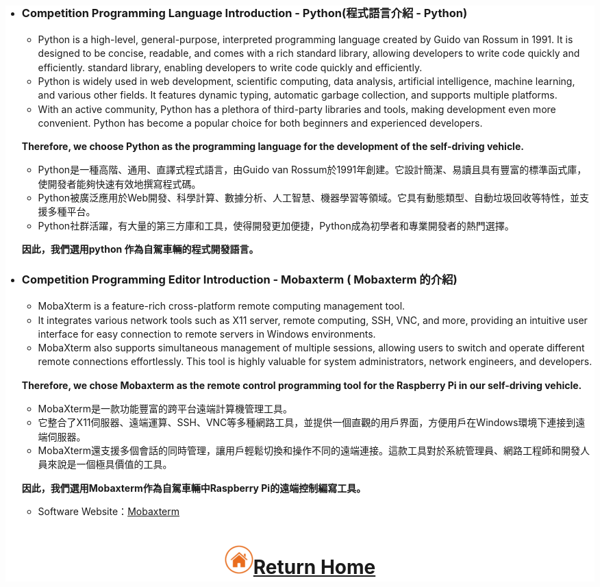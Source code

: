 - ### Competition Programming Language Introduction - Python(程式語言介紹 - Python)

   - Python is a high-level, general-purpose, interpreted programming language created by Guido van Rossum in 1991. It is designed to be concise, readable, and comes with a rich standard library, allowing developers to write code quickly and efficiently.
  standard library, enabling developers to write code quickly and efficiently. 
   - Python is widely used in web development, scientific computing, data analysis, artificial intelligence, machine learning, and various other fields. It features dynamic typing, automatic garbage collection, and supports multiple platforms.
   - With an active community, Python has a plethora of third-party libraries and tools, making development even more convenient. Python has become a popular choice for both beginners and experienced developers.  

  __Therefore, we choose Python as the programming language for the development of the self-driving vehicle.__

   - Python是一種高階、通用、直譯式程式語言，由Guido van Rossum於1991年創建。它設計簡潔、易讀且具有豐富的標準函式庫，使開發者能夠快速有效地撰寫程式碼。
   - Python被廣泛應用於Web開發、科學計算、數據分析、人工智慧、機器學習等領域。它具有動態類型、自動垃圾回收等特性，並支援多種平台。
   - Python社群活躍，有大量的第三方庫和工具，使得開發更加便捷，Python成為初學者和專業開發者的熱門選擇。

   __因此，我們選用python 作為自駕車輛的程式開發語言。__ 

- ### Competition Programming Editor Introduction - Mobaxterm ( Mobaxterm 的介紹)

  - MobaXterm is a feature-rich cross-platform remote computing management tool. 
  - It integrates various network tools such as X11 server, remote computing, SSH, VNC, and more, providing an intuitive user interface for easy connection to remote servers in Windows environments.
  - MobaXterm also supports simultaneous management of multiple sessions, allowing users to switch and operate different remote connections effortlessly. This tool is highly valuable for system administrators, network engineers, and developers.

  __Therefore, we chose Mobaxterm as the remote control programming tool for the Raspberry Pi in our self-driving vehicle.__


  - MobaXterm是一款功能豐富的跨平台遠端計算機管理工具。
  - 它整合了X11伺服器、遠端運算、SSH、VNC等多種網路工具，並提供一個直觀的用戶界面，方便用戶在Windows環境下連接到遠端伺服器。
  - MobaXterm還支援多個會話的同時管理，讓用戶輕鬆切換和操作不同的遠端連接。這款工具對於系統管理員、網路工程師和開發人員來說是一個極具價值的工具。

   __因此，我們選用Mobaxterm作為自駕車輛中Raspberry Pi的遠端控制編寫工具。__  

  - Software  Website：[Mobaxterm](https://mobaxterm.mobatek.net/) 
  

# <div align="center">![HOME](../../other/img/Home.png)[Return Home](../../)</div> 
